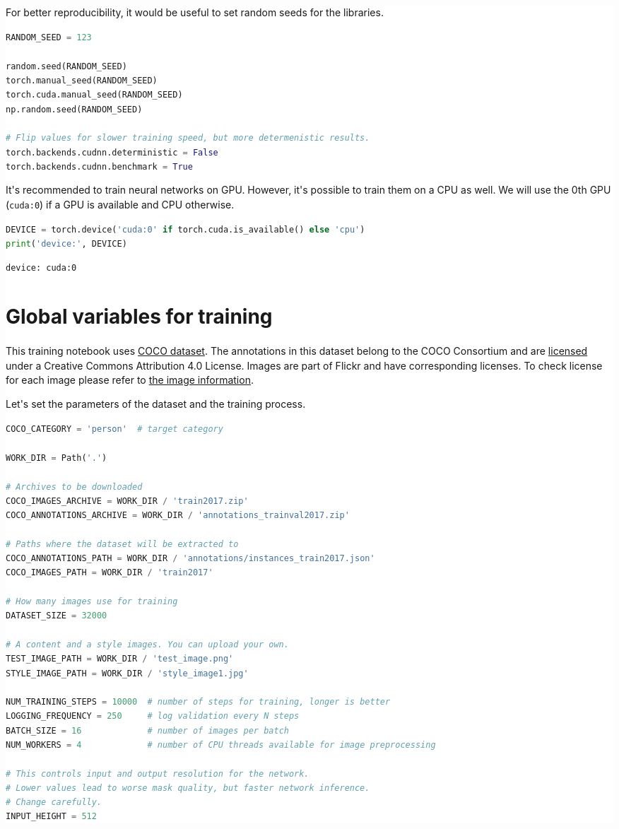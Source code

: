 For better reproducibility, it would be useful to set random seeds for the libraries.


```python
RANDOM_SEED = 123

random.seed(RANDOM_SEED)
torch.manual_seed(RANDOM_SEED)
torch.cuda.manual_seed(RANDOM_SEED)
np.random.seed(RANDOM_SEED)

# Flip values for slower training speed, but more determenistic results.
torch.backends.cudnn.deterministic = False
torch.backends.cudnn.benchmark = True
```

It's recommended to train neural networks on GPU. However, it's possible to train them on a CPU as well. We will use the 0th GPU (`cuda:0`) if a GPU is available and CPU otherwise.


```python
DEVICE = torch.device('cuda:0' if torch.cuda.is_available() else 'cpu')
print('device:', DEVICE)
```

    device: cuda:0


# Global variables for training

This training notebook uses [COCO dataset](http://cocodataset.org/). The annotations in this dataset belong to the COCO Consortium and are [licensed](http://cocodataset.org/#termsofuse) under a Creative Commons Attribution 4.0 License. Images are part of Flickr and have corresponding licenses. To check license for each image please refer to [the image information](http://images.cocodataset.org/annotations/image_info_unlabeled2017.zip).

Let's set the parameters of the dataset and the training process.


```python
COCO_CATEGORY = 'person'  # target category

WORK_DIR = Path('.')

# Archives to be downloaded
COCO_IMAGES_ARCHIVE = WORK_DIR / 'train2017.zip'
COCO_ANNOTATIONS_ARCHIVE = WORK_DIR / 'annotations_trainval2017.zip'

# Paths where the dataset will be extracted to
COCO_ANNOTATIONS_PATH = WORK_DIR / 'annotations/instances_train2017.json'
COCO_IMAGES_PATH = WORK_DIR / 'train2017'

# How many images use for training
DATASET_SIZE = 32000

# A content and a style images. You can upload your own.
TEST_IMAGE_PATH = WORK_DIR / 'test_image.png'
STYLE_IMAGE_PATH = WORK_DIR / 'style_image1.jpg'

NUM_TRAINING_STEPS = 10000  # number of steps for training, longer is better
LOGGING_FREQUENCY = 250     # log validation every N steps
BATCH_SIZE = 16             # number of images per batch
NUM_WORKERS = 4             # number of CPU threads available for image preprocessing

# This controls input and output resolution for the network.
# Lower values lead to worse mask quality, but faster network inference.
# Change carefully.
INPUT_HEIGHT = 512
```